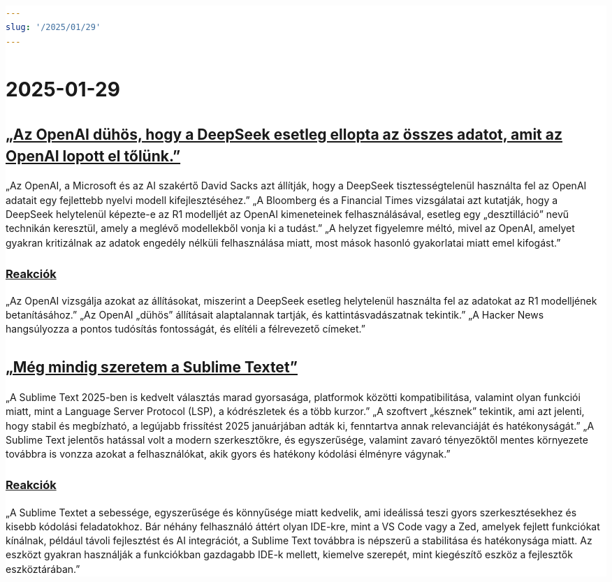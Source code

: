 ```yaml
---
slug: '/2025/01/29'
---
```


# 2025-01-29

## [„Az OpenAI dühös, hogy a DeepSeek esetleg ellopta az összes adatot, amit az OpenAI lopott el tőlünk.”](https://www.404media.co/openai-furious-deepseek-might-have-stolen-all-the-data-openai-stole-from-us/)

„Az OpenAI, a Microsoft és az AI szakértő David Sacks azt állítják, hogy a DeepSeek tisztességtelenül használta fel az OpenAI adatait egy fejlettebb nyelvi modell kifejlesztéséhez.” „A Bloomberg és a Financial Times vizsgálatai azt kutatják, hogy a DeepSeek helytelenül képezte-e az R1 modelljét az OpenAI kimeneteinek felhasználásával, esetleg egy „desztilláció” nevű technikán keresztül, amely a meglévő modellekből vonja ki a tudást.” „A helyzet figyelemre méltó, mivel az OpenAI, amelyet gyakran kritizálnak az adatok engedély nélküli felhasználása miatt, most mások hasonló gyakorlatai miatt emel kifogást.”

### [Reakciók](https://news.ycombinator.com/item?id=42865527)

„Az OpenAI vizsgálja azokat az állításokat, miszerint a DeepSeek esetleg helytelenül használta fel az adatokat az R1 modelljének betanításához.” „Az OpenAI „dühös” állításait alaptalannak tartják, és kattintásvadászatnak tekintik.” „A Hacker News hangsúlyozza a pontos tudósítás fontosságát, és elítéli a félrevezető címeket.”

## [„Még mindig szeretem a Sublime Textet”](https://ohdoylerules.com/workflows/why-i-still-like-sublime-text-in-2025/)

„A Sublime Text 2025-ben is kedvelt választás marad gyorsasága, platformok közötti kompatibilitása, valamint olyan funkciói miatt, mint a Language Server Protocol (LSP), a kódrészletek és a több kurzor.” „A szoftvert „késznek” tekintik, ami azt jelenti, hogy stabil és megbízható, a legújabb frissítést 2025 januárjában adták ki, fenntartva annak relevanciáját és hatékonyságát.” „A Sublime Text jelentős hatással volt a modern szerkesztőkre, és egyszerűsége, valamint zavaró tényezőktől mentes környezete továbbra is vonzza azokat a felhasználókat, akik gyors és hatékony kódolási élményre vágynak.”

### [Reakciók](https://news.ycombinator.com/item?id=42862246)

„A Sublime Textet a sebessége, egyszerűsége és könnyűsége miatt kedvelik, ami ideálissá teszi gyors szerkesztésekhez és kisebb kódolási feladatokhoz. Bár néhány felhasználó áttért olyan IDE-kre, mint a VS Code vagy a Zed, amelyek fejlett funkciókat kínálnak, például távoli fejlesztést és AI integrációt, a Sublime Text továbbra is népszerű a stabilitása és hatékonysága miatt. Az eszközt gyakran használják a funkciókban gazdagabb IDE-k mellett, kiemelve szerepét, mint kiegészítő eszköz a fejlesztők eszköztárában.”
